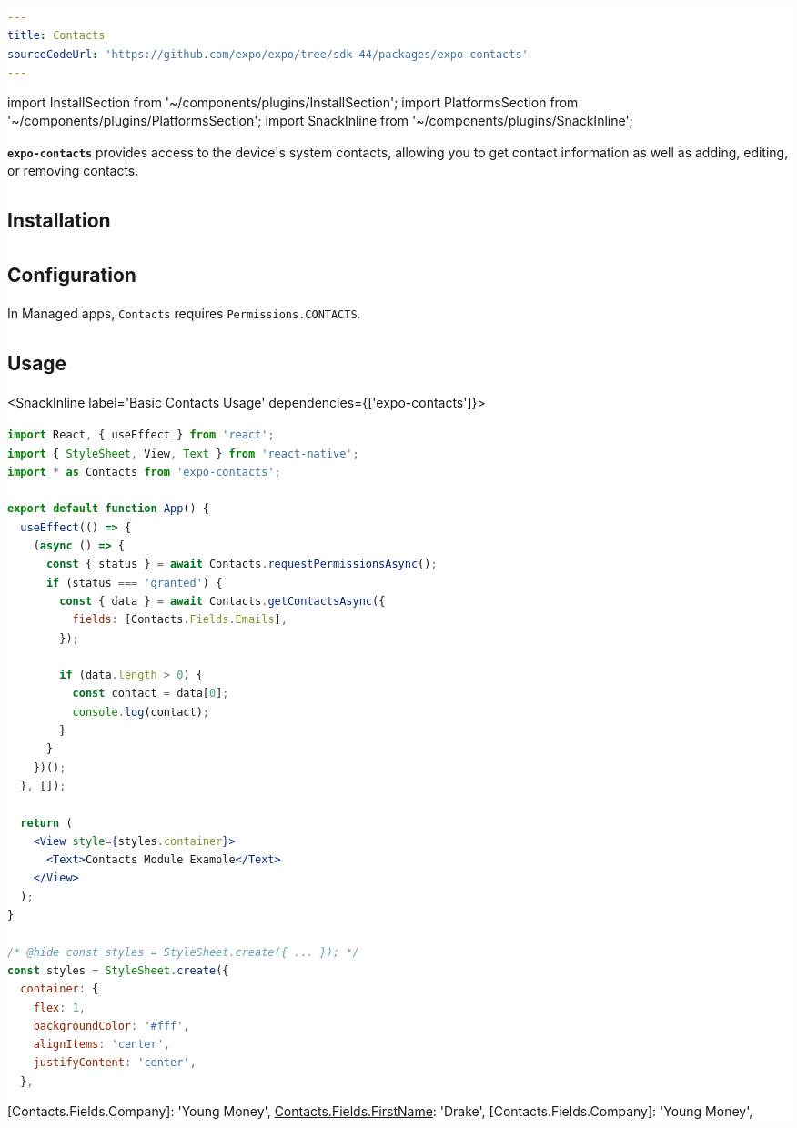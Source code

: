 ```yaml
---
title: Contacts
sourceCodeUrl: 'https://github.com/expo/expo/tree/sdk-44/packages/expo-contacts'
---
```


import InstallSection from '~/components/plugins/InstallSection';
import PlatformsSection from '~/components/plugins/PlatformsSection';
import SnackInline from '~/components/plugins/SnackInline';

**`expo-contacts`** provides access to the device's system contacts, allowing you to get contact information as well as adding, editing, or removing contacts.

<PlatformsSection android emulator ios simulator />

## Installation

<InstallSection packageName="expo-contacts" />

## Configuration

In Managed apps, `Contacts` requires `Permissions.CONTACTS`.

## Usage

<SnackInline label='Basic Contacts Usage' dependencies={['expo-contacts']}>

```jsx
import React, { useEffect } from 'react';
import { StyleSheet, View, Text } from 'react-native';
import * as Contacts from 'expo-contacts';

export default function App() {
  useEffect(() => {
    (async () => {
      const { status } = await Contacts.requestPermissionsAsync();
      if (status === 'granted') {
        const { data } = await Contacts.getContactsAsync({
          fields: [Contacts.Fields.Emails],
        });

        if (data.length > 0) {
          const contact = data[0];
          console.log(contact);
        }
      }
    })();
  }, []);

  return (
    <View style={styles.container}>
      <Text>Contacts Module Example</Text>
    </View>
  );
}

/* @hide const styles = StyleSheet.create({ ... }); */
const styles = StyleSheet.create({
  container: {
    flex: 1,
    backgroundColor: '#fff',
    alignItems: 'center',
    justifyContent: 'center',
  },
```

  [Contacts.Fields.FirstName]: 'Bird',
  [Contacts.Fields.LastName]: 'Man',
  [Contacts.Fields.Company]: 'Young Money',
  [Contacts.Fields.FirstName]: 'Drake',
  [Contacts.Fields.Company]: 'Young Money',